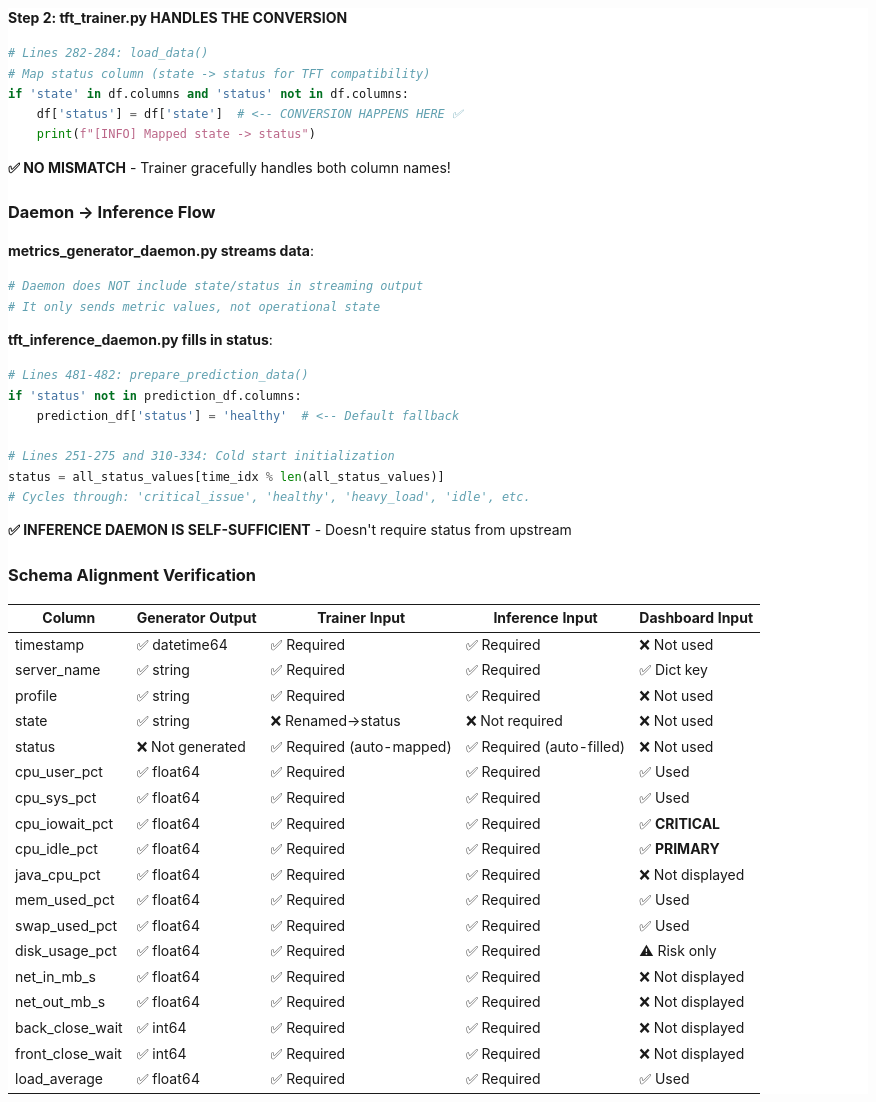**Step 2: tft_trainer.py HANDLES THE CONVERSION**
```python
# Lines 282-284: load_data()
# Map status column (state -> status for TFT compatibility)
if 'state' in df.columns and 'status' not in df.columns:
    df['status'] = df['state']  # <-- CONVERSION HAPPENS HERE ✅
    print(f"[INFO] Mapped state -> status")
```

**✅ NO MISMATCH** - Trainer gracefully handles both column names!

### Daemon → Inference Flow

**metrics_generator_daemon.py streams data**:
```python
# Daemon does NOT include state/status in streaming output
# It only sends metric values, not operational state
```

**tft_inference_daemon.py fills in status**:
```python
# Lines 481-482: prepare_prediction_data()
if 'status' not in prediction_df.columns:
    prediction_df['status'] = 'healthy'  # <-- Default fallback

# Lines 251-275 and 310-334: Cold start initialization
status = all_status_values[time_idx % len(all_status_values)]
# Cycles through: 'critical_issue', 'healthy', 'heavy_load', 'idle', etc.
```

**✅ INFERENCE DAEMON IS SELF-SUFFICIENT** - Doesn't require status from upstream

### Schema Alignment Verification

| Column | Generator Output | Trainer Input | Inference Input | Dashboard Input |
|--------|-----------------|---------------|-----------------|-----------------|
| timestamp | ✅ datetime64 | ✅ Required | ✅ Required | ❌ Not used |
| server_name | ✅ string | ✅ Required | ✅ Required | ✅ Dict key |
| profile | ✅ string | ✅ Required | ✅ Required | ❌ Not used |
| state | ✅ string | ❌ Renamed→status | ❌ Not required | ❌ Not used |
| status | ❌ Not generated | ✅ Required (auto-mapped) | ✅ Required (auto-filled) | ❌ Not used |
| cpu_user_pct | ✅ float64 | ✅ Required | ✅ Required | ✅ Used |
| cpu_sys_pct | ✅ float64 | ✅ Required | ✅ Required | ✅ Used |
| cpu_iowait_pct | ✅ float64 | ✅ Required | ✅ Required | ✅ **CRITICAL** |
| cpu_idle_pct | ✅ float64 | ✅ Required | ✅ Required | ✅ **PRIMARY** |
| java_cpu_pct | ✅ float64 | ✅ Required | ✅ Required | ❌ Not displayed |
| mem_used_pct | ✅ float64 | ✅ Required | ✅ Required | ✅ Used |
| swap_used_pct | ✅ float64 | ✅ Required | ✅ Required | ✅ Used |
| disk_usage_pct | ✅ float64 | ✅ Required | ✅ Required | ⚠️ Risk only |
| net_in_mb_s | ✅ float64 | ✅ Required | ✅ Required | ❌ Not displayed |
| net_out_mb_s | ✅ float64 | ✅ Required | ✅ Required | ❌ Not displayed |
| back_close_wait | ✅ int64 | ✅ Required | ✅ Required | ❌ Not displayed |
| front_close_wait | ✅ int64 | ✅ Required | ✅ Required | ❌ Not displayed |
| load_average | ✅ float64 | ✅ Required | ✅ Required | ✅ Used |